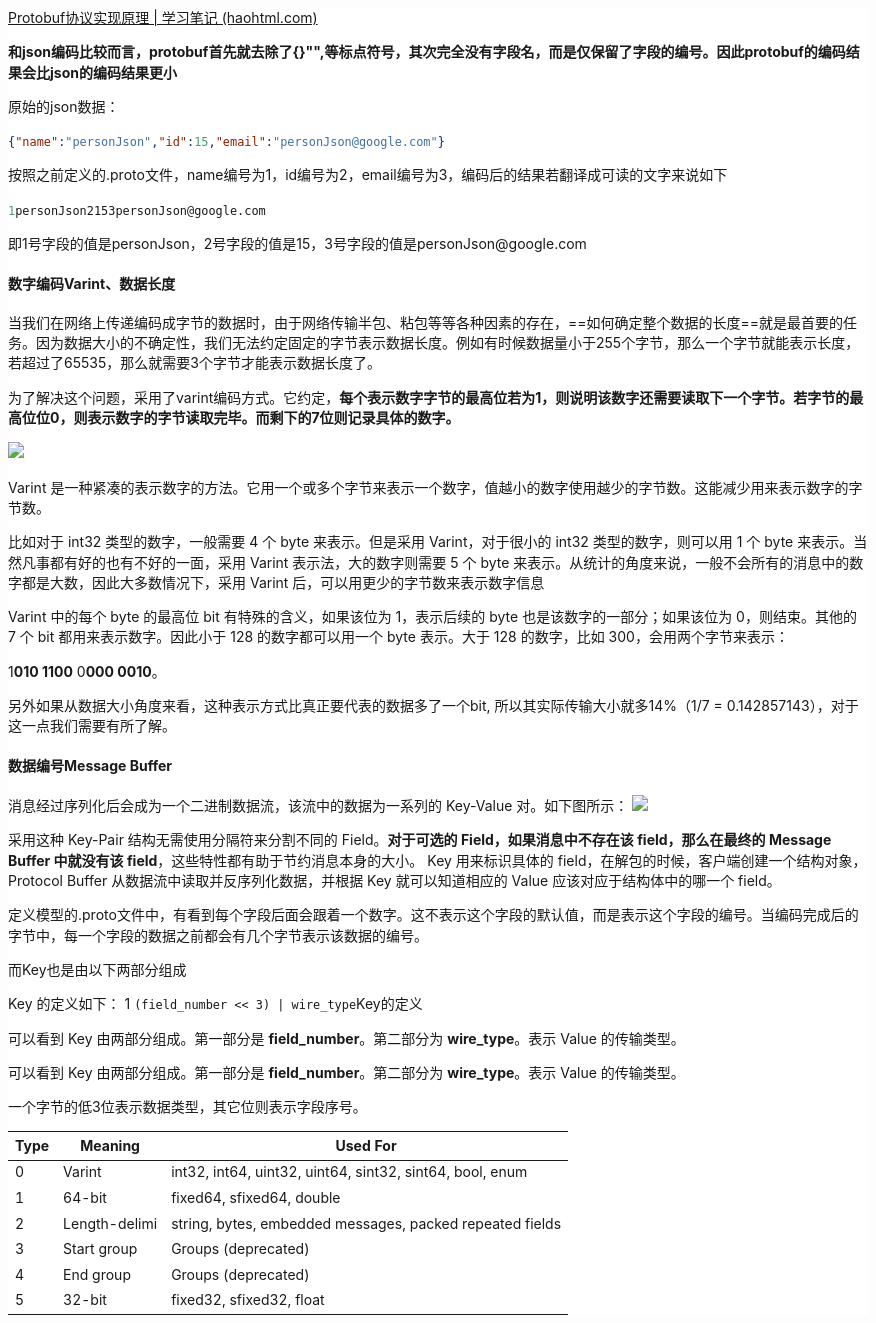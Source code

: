 [Protobuf协议实现原理 | 学习笔记 (haohtml.com)](https://blog.haohtml.com/archives/20215)

**和json编码比较而言，protobuf首先就去除了{}"",等标点符号，其次完全没有字段名，而是仅保留了字段的编号。因此protobuf的编码结果会比json的编码结果更小**

原始的json数据：
```json
{"name":"personJson","id":15,"email":"personJson@google.com"}
``` 
按照之前定义的.proto文件，name编号为1，id编号为2，email编号为3，编码后的结果若翻译成可读的文字来说如下
```proto
1personJson2153personJson@google.com
``` 
即1号字段的值是personJson，2号字段的值是15，3号字段的值是personJson@google\.com

#### 数字编码Varint、数据长度

当我们在网络上传递编码成字节的数据时，由于网络传输半包、粘包等等各种因素的存在，==如何确定整个数据的长度==就是最首要的任务。因为数据大小的不确定性，我们无法约定固定的字节表示数据长度。例如有时候数据量小于255个字节，那么一个字节就能表示长度，若超过了65535，那么就需要3个字节才能表示数据长度了。

为了解决这个问题，采用了varint编码方式。它约定，**每个表示数字字节的最高位若为1，则说明该数字还需要读取下一个字节。若字节的最高位位0，则表示数字的字节读取完毕。而剩下的7位则记录具体的数字。**

![](https://raw.githubusercontent.com/Swiftie13st/Figurebed/main/img/202312221714622.png)

Varint 是一种紧凑的表示数字的方法。它用一个或多个字节来表示一个数字，值越小的数字使用越少的字节数。这能减少用来表示数字的字节数。

比如对于 int32 类型的数字，一般需要 4 个 byte 来表示。但是采用 Varint，对于很小的 int32 类型的数字，则可以用 1 个 byte 来表示。当然凡事都有好的也有不好的一面，采用 Varint 表示法，大的数字则需要 5 个 byte 来表示。从统计的角度来说，一般不会所有的消息中的数字都是大数，因此大多数情况下，采用 Varint 后，可以用更少的字节数来表示数字信息

Varint 中的每个 byte 的最高位 bit 有特殊的含义，如果该位为 1，表示后续的 byte 也是该数字的一部分；如果该位为 0，则结束。其他的 7 个 bit 都用来表示数字。因此小于 128 的数字都可以用一个 byte 表示。大于 128 的数字，比如 300，会用两个字节来表示：

1**010 1100** 0**000 0010**。

另外如果从数据大小角度来看，这种表示方式比真正要代表的数据多了一个bit, 所以其实际传输大小就多14%（1/7 = 0.142857143），对于这一点我们需要有所了解。

#### 数据编号Message Buffer

消息经过序列化后会成为一个二进制数据流，该流中的数据为一系列的 Key-Value 对。如下图所示：
![](https://raw.githubusercontent.com/Swiftie13st/Figurebed/main/img/202312221715102.png)

采用这种 Key-Pair 结构无需使用分隔符来分割不同的 Field。**对于可选的 Field，如果消息中不存在该 field，那么在最终的 Message Buffer 中就没有该 field**，这些特性都有助于节约消息本身的大小。
Key 用来标识具体的 field，在解包的时候，客户端创建一个结构对象，Protocol Buffer 从数据流中读取并反序列化数据，并根据 Key 就可以知道相应的 Value 应该对应于结构体中的哪一个 field。

定义模型的.proto文件中，有看到每个字段后面会跟着一个数字。这不表示这个字段的默认值，而是表示这个字段的编号。当编码完成后的字节中，每一个字段的数据之前都会有几个字节表示该数据的编号。


而Key也是由以下两部分组成

Key 的定义如下： 1 `(field_number << 3) | wire_type`Key的定义

可以看到 Key 由两部分组成。第一部分是 **field_number**。第二部分为 **wire_type**。表示 Value 的传输类型。

可以看到 Key 由两部分组成。第一部分是 **field_number**。第二部分为 **wire_type**。表示 Value 的传输类型。

一个字节的低3位表示数据类型，其它位则表示字段序号。

|**Type**|**Meaning**|**Used For**|
|---|---|---|
|0|Varint|int32, int64, uint32, uint64, sint32, sint64, bool, enum|
|1|64-bit|fixed64, sfixed64, double|
|2|Length-delimi|string, bytes, embedded messages, packed repeated fields|
|3|Start group|Groups (deprecated)|
|4|End group|Groups (deprecated)|
|5|32-bit|fixed32, sfixed32, float|
